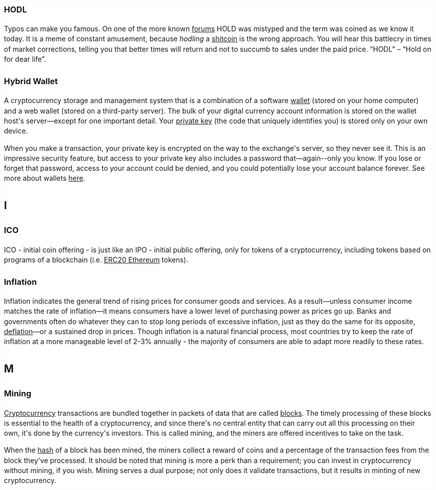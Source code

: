 
### HODL

Typos can make you famous. On one of the more known [forums](https://bitcointalk.org/index.php?topic=375643.0) HOLD was mistyped and the term was coined as we know it today. It is a meme of constant amusement, because _hodling_ a [shitcoin](#shitcoin) is the wrong approach. You will hear this battlecry in times of market corrections, telling you that better times will return and not to succumb to sales under the paid price. “HODL” – “Hold on for dear life”.

### Hybrid Wallet

A cryptocurrency storage and management system that is a combination of a software [wallet] (stored on your home computer) and a web wallet (stored on a third-party server). The bulk of your digital currency account information is stored on the wallet host's server—except for one important detail. Your [private key](#private-key) (the code that uniquely identifies you) is stored only on your own device. 

When you make a transaction, your private key is encrypted on the way to the exchange's server, so they never see it. This is an impressive security feature, but access to your private key also includes a password that—again--only you know. If you lose or forget that password, access to your account could be denied, and you could potentially lose your account balance forever. See more about wallets [here][wallet].

## I

### ICO

ICO - initial coin offering - is just like an IPO - initial public offering, only for tokens of a cryptocurrency, including tokens based on programs of a blockchain (i.e. [ERC20 Ethereum][eth] tokens).

### Inflation

Inflation indicates the general trend of rising prices for consumer goods and services. As a result—unless consumer income matches the rate of inflation—it means consumers have a lower level of purchasing power as prices go up. Banks and governments often do whatever they can to stop long periods of excessive inflation, just as they do the same for its opposite, [deflation](#deflation)—or a sustained drop in prices. Though inflation is a natural financial process, most countries try to keep the rate of inflation at a more manageable level of 2-3% annually - the majority of consumers are able to adapt more readily to these rates. 

## M

### Mining

[Cryptocurrency][cc] transactions are bundled together in packets of data that are called [blocks](#block). The timely processing of these blocks is essential to the health of a cryptocurrency, and since there's no central entity that can carry out all this processing on their own, it's done by the currency's investors. This is called mining, and the miners are offered incentives to take on the task. 

When the [hash](#hash) of a block has been mined, the miners collect a reward of coins and a percentage of the transaction fees from the block they've processed. It should be noted that mining is more a perk than a requirement; you can invest in cryptocurrency without mining, if you wish. Mining serves a dual purpose; not only does it validate transactions, but it results in minting of new cryptocurrency. 


[wallet]: https://bitfalls.com/2017/08/31/what-cryptocurrency-wallet/
[blockchain]: https://bitfalls.com/2017/08/20/blockchain-explained-blockchain-works/
[forks]: https://bitfalls.com/2017/09/27/hard-fork-vs-soft-fork
[eth]: https://bitfalls.com/2017/09/19/what-ethereum-compare-to-bitcoin/
[bubble]: https://bitfalls.com/2017/09/06/bitcoin-bubble/
[tweets]: https://bitfalls.com/2017/09/12/tweets-destroy-markets-fud-chinese-bitcoin-bans/
[github]: https://github.com/bitfalls/bitfalls_content
[coinbase]: https://www.coinbase.com/join/542b0423734ab06764000001
[bittrex]: https://bittrex.com
[kraken]: https://kraken.com
[poloniex]: https://poloniex.com
[okcoin]: https://okcoin.cn
[btcc]: https://www.btcc.com/
[litebit]: https://www.litebit.eu?referrer=111550
[fontas]: https://twitter.com/Fontase
[spoofy]: https://medium.com/@bitfinexed/meet-spoofy-how-a-single-entity-dominates-the-price-of-bitcoin-39c711d28eb4
[finite]: https://bitfalls.com/2017/09/17/bitcoin-finite-just-myth/
[ledger]: https://bitfalls.com/2017/09/08/hardware-wallets-like-ledger-nano-s-work/
[ledgershop]: https://bitfalls.com/shop/ledger-nano-s-bitfalls/
[wallsec]: https://bitfalls.com/2017/09/08/best-ways-protect-cryptocurrency-wallet/
[anon]: https://bitfalls.com/2017/09/18/anonymous-cryptocurrencies-like-bitcoin/
[cc]: https://bitfalls.com/2017/08/20/cryptocurrency/
[zhedge]: http://www.zerohedge.com/news/2017-09-28/meet-worlds-no1-bitcoin-derivatives-trader-its-pure-unlicensed-capitalism
[startbtc]: https://bitfalls.com/2017/09/01/send-receive-bitcoin/